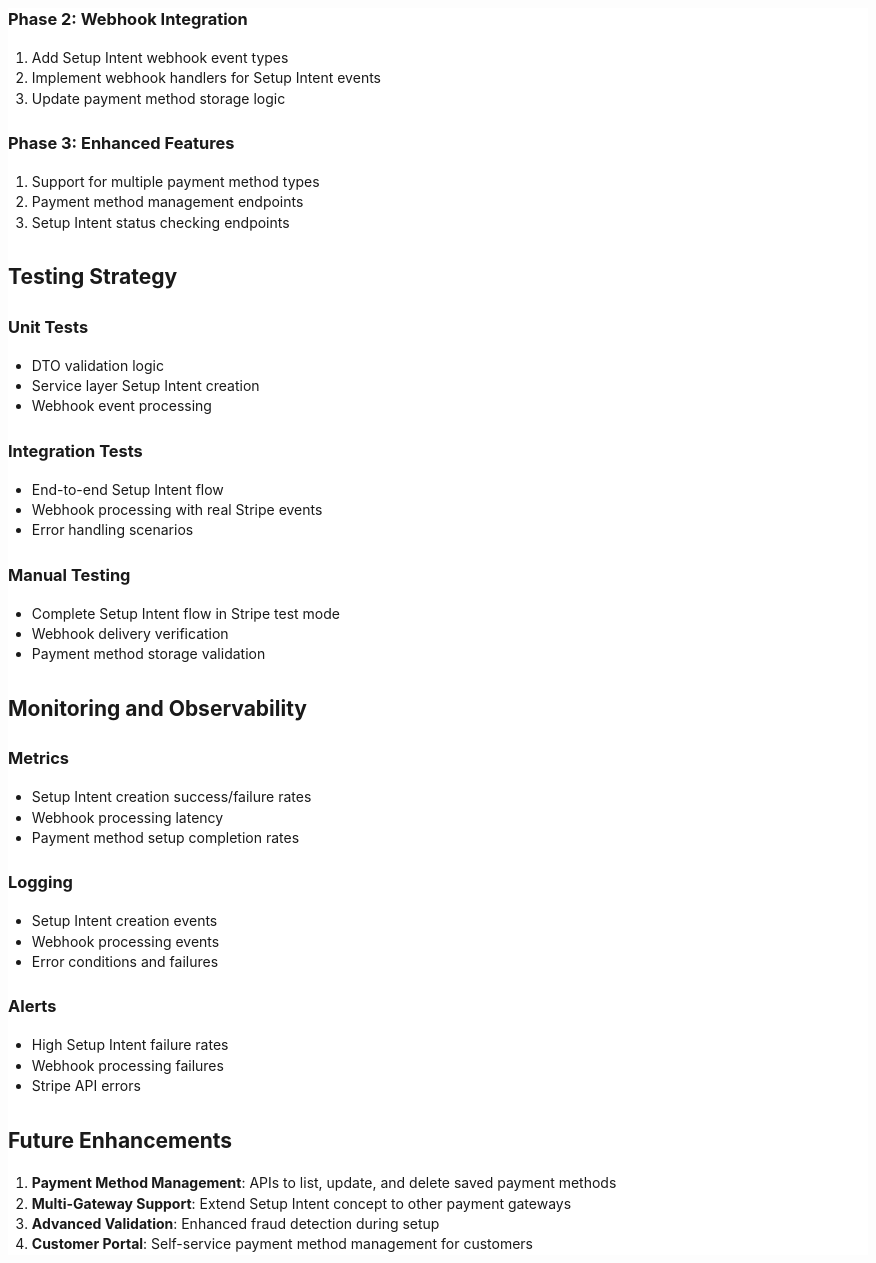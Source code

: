 ### Phase 2: Webhook Integration
1. Add Setup Intent webhook event types
2. Implement webhook handlers for Setup Intent events
3. Update payment method storage logic

### Phase 3: Enhanced Features
1. Support for multiple payment method types
2. Payment method management endpoints
3. Setup Intent status checking endpoints

## Testing Strategy

### Unit Tests
- DTO validation logic
- Service layer Setup Intent creation
- Webhook event processing

### Integration Tests
- End-to-end Setup Intent flow
- Webhook processing with real Stripe events
- Error handling scenarios

### Manual Testing
- Complete Setup Intent flow in Stripe test mode
- Webhook delivery verification
- Payment method storage validation

## Monitoring and Observability

### Metrics
- Setup Intent creation success/failure rates
- Webhook processing latency
- Payment method setup completion rates

### Logging
- Setup Intent creation events
- Webhook processing events
- Error conditions and failures

### Alerts
- High Setup Intent failure rates
- Webhook processing failures
- Stripe API errors

## Future Enhancements

1. **Payment Method Management**: APIs to list, update, and delete saved payment methods
2. **Multi-Gateway Support**: Extend Setup Intent concept to other payment gateways
3. **Advanced Validation**: Enhanced fraud detection during setup
4. **Customer Portal**: Self-service payment method management for customers
